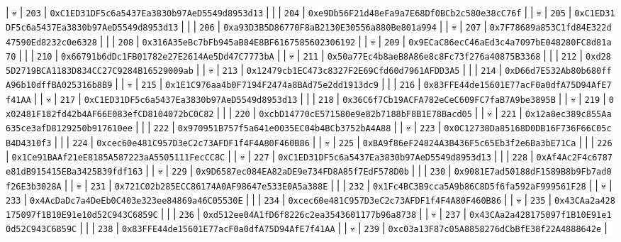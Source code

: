 | 💀 | `203` | `0xC1ED31DF5c6a5437Ea3830b97AeD5549d8953d13` |
|  | `204` | `0xe9Db56F21d48eFa9a7E68Df0BCb2c580e38cC76f` |
| 💀 | `205` | `0xC1ED31DF5c6a5437Ea3830b97AeD5549d8953d13` |
|  | `206` | `0xa93D3B5D86770F8aB2130E30556a880Be801a994` |
| 💀 | `207` | `0x7F78689a853C1fd84E322d47590Ed8232c0e6328` |
|  | `208` | `0x316A35eBc7bFb945aB84E8BF6167585602306192` |
| 💀 | `209` | `0x9ECaC86ecC46aEd3c4a7097bE048280FC8d81a70` |
|  | `210` | `0x66791b6dDc1FB01782e27E2614Ae5Dd47C7773bA` |
| 💀 | `211` | `0x50a77Ec4b8aeB8A86e8c8Fc73f276a40875B3368` |
|  | `212` | `0xd285D2719BCA1183D834CC27C9284B16529009ab` |
| 💀 | `213` | `0x12479cb1EC473c8327F2E69Cfd60d7961AFDD3A5` |
|  | `214` | `0xD66d7E532Ab80b680ffA96b10dffBA025316b8B9` |
| 💀 | `215` | `0x1E1C976aa4b0F7194F2474a8BAd75e2dd1913dc9` |
|  | `216` | `0x83FFE44de15601E77acF0a0dfA75D94AfE7f41AA` |
| 💀 | `217` | `0xC1ED31DF5c6a5437Ea3830b97AeD5549d8953d13` |
|  | `218` | `0x36C6f7Cb19ACFA782eCeC609FC7faB7A9be3895B` |
| 💀 | `219` | `0x02481F182fd42b4AF66E083efCD8104072bC0C82` |
|  | `220` | `0xcbD14770cE571580e9e82b7188bF8B1E78Bacd05` |
| 💀 | `221` | `0x12a8ec389c855Aa635ce3afD8129250b917610ee` |
|  | `222` | `0x970951B757f5a641e0035EC04b4BCb3752bA4A88` |
| 💀 | `223` | `0x0C12738Da85168D0DB16F736F66C05cB4D4310f3` |
|  | `224` | `0xcec60e481C957D3eC2c73AFDF1f4F4A80F460B86` |
| 💀 | `225` | `0xBA9f86eF24824A3B436F5c65Eb3f2e6Ba3bE71Ca` |
|  | `226` | `0x1Ce91BAAf21eE8185A587223aA5505111FecCC8C` |
| 💀 | `227` | `0xC1ED31DF5c6a5437Ea3830b97AeD5549d8953d13` |
|  | `228` | `0xAf4Ac2F4c6787e81dB915415EBa3425B39fdf163` |
| 💀 | `229` | `0x9D6587ec084EA82aDE9e734FD8A85f7EdF578D0b` |
|  | `230` | `0x9081E7ad50188dF1589B8b9Fb7ad0f26E3b3028A` |
| 💀 | `231` | `0x721C02b285ECC86174A0AF98647e533E0A5a388E` |
|  | `232` | `0x1Fc4BC3B9cca5A9b86C8D5f6fa592aF999561F28` |
| 💀 | `233` | `0x4AcDaDc7a4DeEb0C403e323ee84869a46C05530E` |
|  | `234` | `0xcec60e481C957D3eC2c73AFDF1f4F4A80F460B86` |
| 💀 | `235` | `0x43CAa2a428175097f1B10E91e10d52C943C6859C` |
|  | `236` | `0xd512ee04A1fD6f8226c2ea3543601177b96a8738` |
| 💀 | `237` | `0x43CAa2a428175097f1B10E91e10d52C943C6859C` |
|  | `238` | `0x83FFE44de15601E77acF0a0dfA75D94AfE7f41AA` |
| 💀 | `239` | `0xc03a13F87c05A8858276dCbBfE38f22A4888642e` |